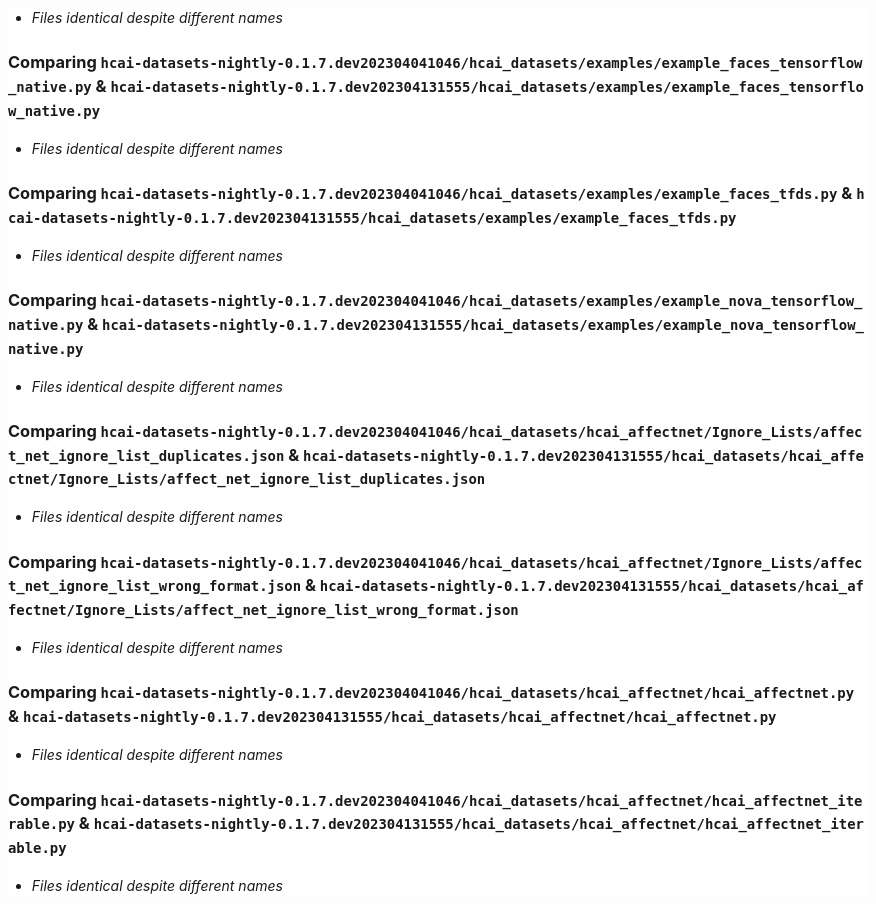  * *Files identical despite different names*

### Comparing `hcai-datasets-nightly-0.1.7.dev202304041046/hcai_datasets/examples/example_faces_tensorflow_native.py` & `hcai-datasets-nightly-0.1.7.dev202304131555/hcai_datasets/examples/example_faces_tensorflow_native.py`

 * *Files identical despite different names*

### Comparing `hcai-datasets-nightly-0.1.7.dev202304041046/hcai_datasets/examples/example_faces_tfds.py` & `hcai-datasets-nightly-0.1.7.dev202304131555/hcai_datasets/examples/example_faces_tfds.py`

 * *Files identical despite different names*

### Comparing `hcai-datasets-nightly-0.1.7.dev202304041046/hcai_datasets/examples/example_nova_tensorflow_native.py` & `hcai-datasets-nightly-0.1.7.dev202304131555/hcai_datasets/examples/example_nova_tensorflow_native.py`

 * *Files identical despite different names*

### Comparing `hcai-datasets-nightly-0.1.7.dev202304041046/hcai_datasets/hcai_affectnet/Ignore_Lists/affect_net_ignore_list_duplicates.json` & `hcai-datasets-nightly-0.1.7.dev202304131555/hcai_datasets/hcai_affectnet/Ignore_Lists/affect_net_ignore_list_duplicates.json`

 * *Files identical despite different names*

### Comparing `hcai-datasets-nightly-0.1.7.dev202304041046/hcai_datasets/hcai_affectnet/Ignore_Lists/affect_net_ignore_list_wrong_format.json` & `hcai-datasets-nightly-0.1.7.dev202304131555/hcai_datasets/hcai_affectnet/Ignore_Lists/affect_net_ignore_list_wrong_format.json`

 * *Files identical despite different names*

### Comparing `hcai-datasets-nightly-0.1.7.dev202304041046/hcai_datasets/hcai_affectnet/hcai_affectnet.py` & `hcai-datasets-nightly-0.1.7.dev202304131555/hcai_datasets/hcai_affectnet/hcai_affectnet.py`

 * *Files identical despite different names*

### Comparing `hcai-datasets-nightly-0.1.7.dev202304041046/hcai_datasets/hcai_affectnet/hcai_affectnet_iterable.py` & `hcai-datasets-nightly-0.1.7.dev202304131555/hcai_datasets/hcai_affectnet/hcai_affectnet_iterable.py`

 * *Files identical despite different names*
